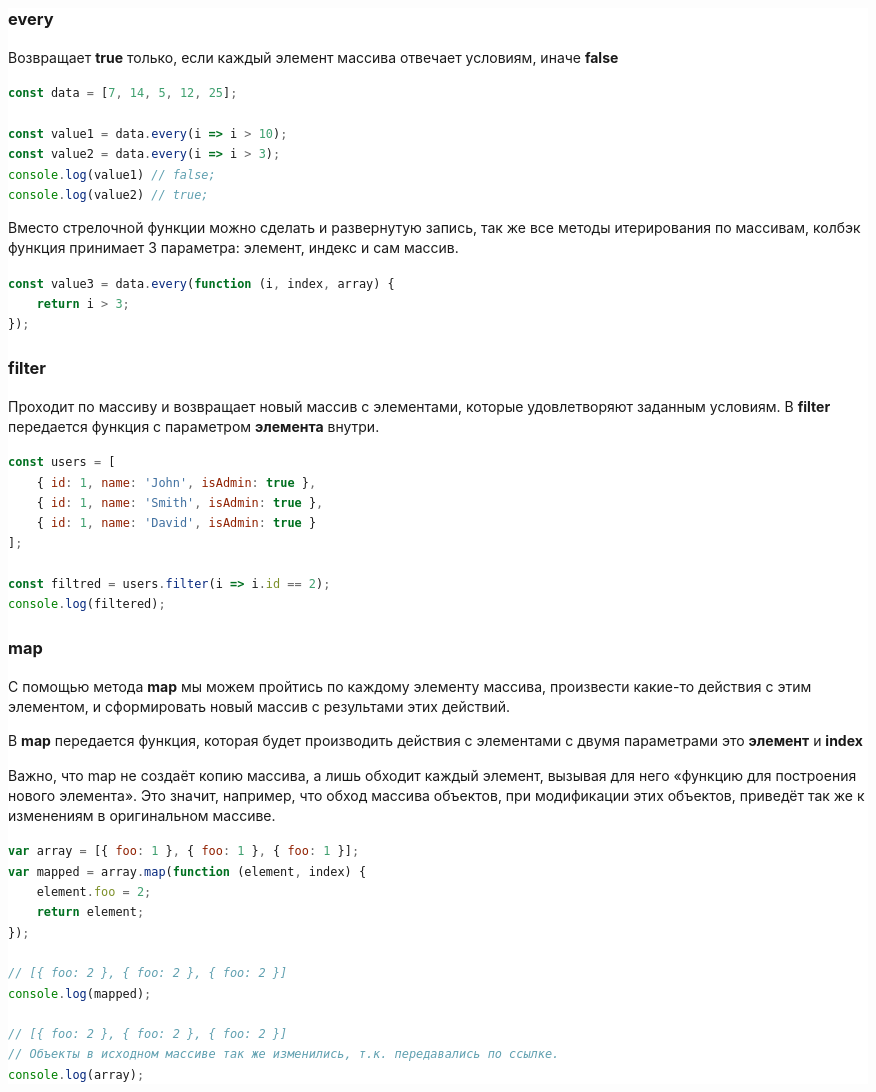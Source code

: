 ### every

Возвращает **true** только, если каждый элемент массива отвечает условиям, иначе **false**

```jsx
const data = [7, 14, 5, 12, 25];

const value1 = data.every(i => i > 10);
const value2 = data.every(i => i > 3);
console.log(value1) // false;
console.log(value2) // true;

```

Вместо стрелочной функции можно сделать и развернутую запись, так же все методы итерирования по массивам, колбэк функция принимает 3 параметра: элемент, индекс и сам массив.

```jsx
const value3 = data.every(function (i, index, array) {
	return i > 3;
});

```

### filter

Проходит по массиву и возвращает новый массив с элементами, которые удовлетворяют заданным условиям. В **filter** передается функция с параметром **элемента** внутри.

```jsx
const users = [
	{ id: 1, name: 'John', isAdmin: true },
	{ id: 1, name: 'Smith', isAdmin: true },
	{ id: 1, name: 'David', isAdmin: true }
];

const filtred = users.filter(i => i.id == 2);
console.log(filtered);

```

### map

С помощью метода **map** мы можем пройтись по каждому элементу массива, произвести какие-то действия с этим элементом, и сформировать новый массив с результами этих действий.

В **map** передается функция, которая будет производить действия с элементами с двумя параметрами это **элемент** и **index**

Важно, что map не создаёт копию массива, а лишь обходит каждый элемент, вызывая для него «функцию для построения нового элемента». Это значит, например, что обход массива объектов, при модификации этих объектов, приведёт так же к изменениям в оригинальном массиве.

```jsx
var array = [{ foo: 1 }, { foo: 1 }, { foo: 1 }];
var mapped = array.map(function (element, index) {
	element.foo = 2;
	return element;
});

// [{ foo: 2 }, { foo: 2 }, { foo: 2 }]
console.log(mapped);

// [{ foo: 2 }, { foo: 2 }, { foo: 2 }]
// Объекты в исходном массиве так же изменились, т.к. передавались по ссылке.
console.log(array);

```
